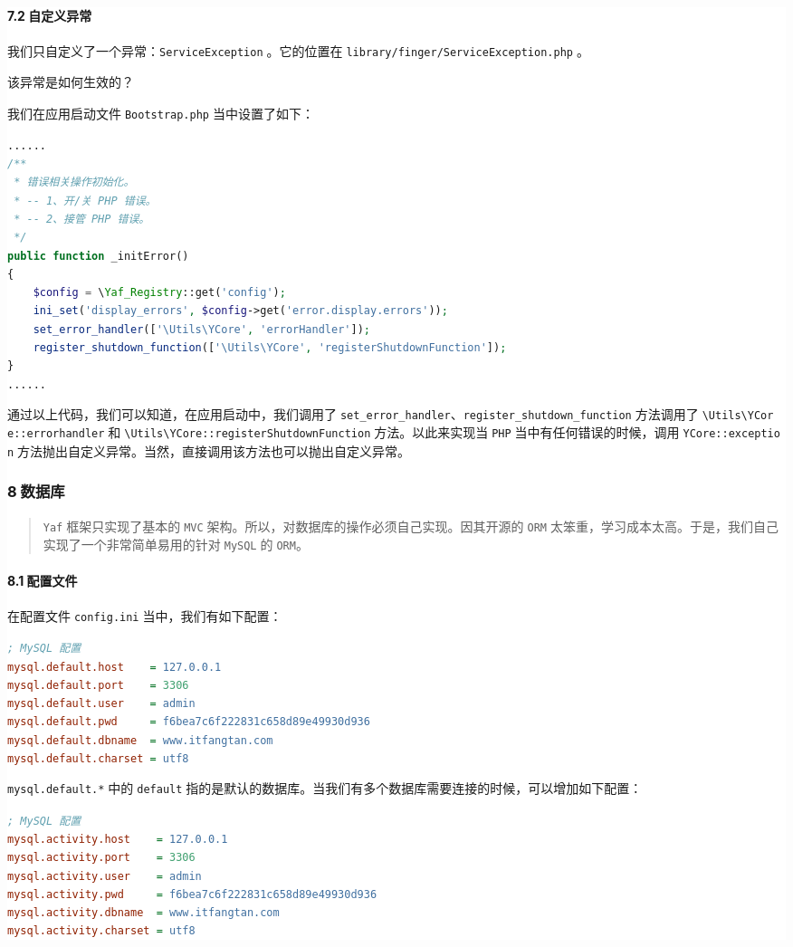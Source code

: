 #### 7.2 自定义异常

我们只自定义了一个异常：`ServiceException` 。它的位置在 `library/finger/ServiceException.php` 。

该异常是如何生效的？

我们在应用启动文件 `Bootstrap.php` 当中设置了如下：

```php
......
/**
 * 错误相关操作初始化。
 * -- 1、开/关 PHP 错误。
 * -- 2、接管 PHP 错误。
 */
public function _initError()
{
	$config = \Yaf_Registry::get('config');
	ini_set('display_errors', $config->get('error.display.errors'));
	set_error_handler(['\Utils\YCore', 'errorHandler']);
	register_shutdown_function(['\Utils\YCore', 'registerShutdownFunction']);
}
......
```

通过以上代码，我们可以知道，在应用启动中，我们调用了 `set_error_handler`、`register_shutdown_function` 方法调用了 `\Utils\YCore::errorhandler` 和 `\Utils\YCore::registerShutdownFunction` 方法。以此来实现当 `PHP` 当中有任何错误的时候，调用 `YCore::exception` 方法抛出自定义异常。当然，直接调用该方法也可以抛出自定义异常。

### 8 数据库

> `Yaf` 框架只实现了基本的 `MVC` 架构。所以，对数据库的操作必须自己实现。因其开源的 `ORM` 太笨重，学习成本太高。于是，我们自己实现了一个非常简单易用的针对 `MySQL` 的 `ORM`。

#### 8.1 配置文件

在配置文件 `config.ini` 当中，我们有如下配置：

```ini
; MySQL 配置
mysql.default.host    = 127.0.0.1
mysql.default.port    = 3306
mysql.default.user    = admin
mysql.default.pwd     = f6bea7c6f222831c658d89e49930d936
mysql.default.dbname  = www.itfangtan.com
mysql.default.charset = utf8
```

`mysql.default.*` 中的 `default` 指的是默认的数据库。当我们有多个数据库需要连接的时候，可以增加如下配置：

```ini
; MySQL 配置
mysql.activity.host    = 127.0.0.1
mysql.activity.port    = 3306
mysql.activity.user    = admin
mysql.activity.pwd     = f6bea7c6f222831c658d89e49930d936
mysql.activity.dbname  = www.itfangtan.com
mysql.activity.charset = utf8
```
